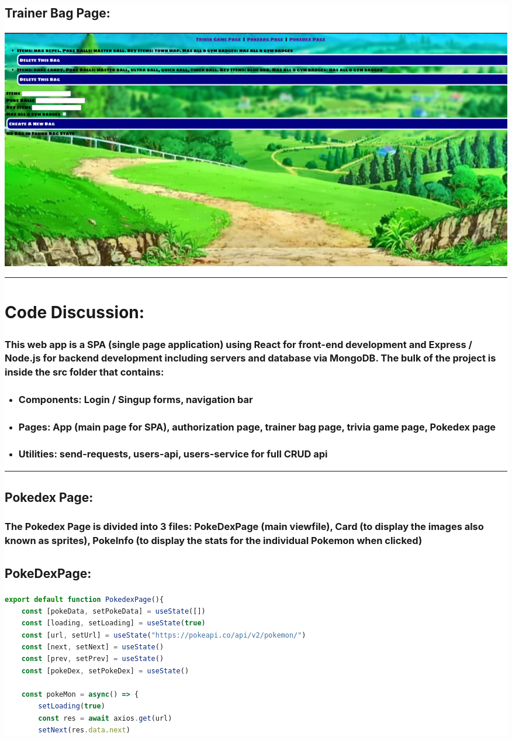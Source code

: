 ## Trainer Bag Page: 
![](/public/bag.png)

--- 

# Code Discussion: 

### This web app is a SPA (single page application) using React for front-end development and Express / Node.js for backend development including servers and database via MongoDB. The bulk of the project is inside the src folder that contains:
* ### Components: Login / Singup forms, navigation bar 
* ### Pages: App (main page for SPA), authorization page, trainer bag page, trivia game page, Pokedex page 
* ### Utilities: send-requests, users-api, users-service for full CRUD api

--- 

## Pokedex Page:

### The Pokedex Page is divided into 3 files: PokeDexPage (main viewfile), Card (to display the images also known as sprites), PokeInfo (to display the stats for the individual Pokemon when clicked)

## PokeDexPage: 
```JavaScript
export default function PokedexPage(){
    const [pokeData, setPokeData] = useState([])
    const [loading, setLoading] = useState(true)
    const [url, setUrl] = useState("https://pokeapi.co/api/v2/pokemon/")
    const [next, setNext] = useState()
    const [prev, setPrev] = useState()
    const [pokeDex, setPokeDex] = useState()

    const pokeMon = async() => {
        setLoading(true)
        const res = await axios.get(url)
        setNext(res.data.next)
```